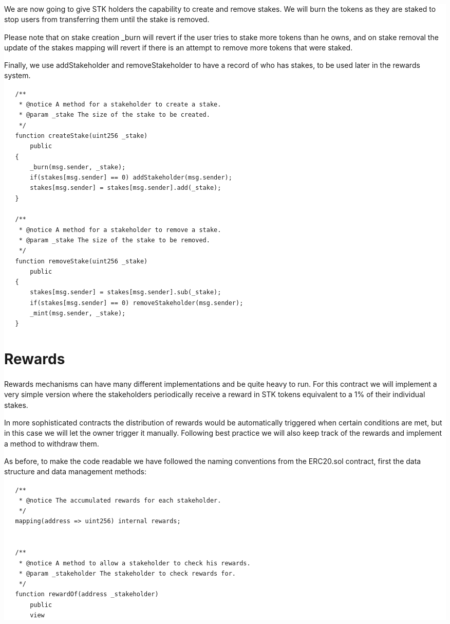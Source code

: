 
We are now going to give STK holders the capability to create and remove stakes. We will burn the tokens as they are staked to stop users from transferring them until the stake is removed. 

Please note that on stake creation _burn will revert if the user tries to stake more tokens than he owns, and on stake removal the update of the stakes mapping will revert if there is an attempt to remove more tokens that were staked. 

Finally, we use addStakeholder and removeStakeholder to have a record of who has stakes, to be used later in the rewards system. 


```
   /**
    * @notice A method for a stakeholder to create a stake.
    * @param _stake The size of the stake to be created.
    */
   function createStake(uint256 _stake)
       public
   {
       _burn(msg.sender, _stake);
       if(stakes[msg.sender] == 0) addStakeholder(msg.sender);
       stakes[msg.sender] = stakes[msg.sender].add(_stake);
   }

   /**
    * @notice A method for a stakeholder to remove a stake.
    * @param _stake The size of the stake to be removed.
    */
   function removeStake(uint256 _stake)
       public
   {
       stakes[msg.sender] = stakes[msg.sender].sub(_stake);
       if(stakes[msg.sender] == 0) removeStakeholder(msg.sender);
       _mint(msg.sender, _stake);
   }
```



# Rewards

Rewards mechanisms can have many different implementations and be quite heavy to run. For this contract we will implement a very simple version where the stakeholders periodically receive a reward in STK tokens equivalent to a 1% of their individual stakes. 

In more sophisticated contracts the distribution of rewards would be automatically triggered when certain conditions are met, but in this case we will let the owner trigger it manually. Following best practice we will also keep track of the rewards and implement a method to withdraw them.

As before, to make the code readable we have followed the naming conventions from the ERC20.sol contract, first the data structure and data management methods:


```
   /**
    * @notice The accumulated rewards for each stakeholder.
    */
   mapping(address => uint256) internal rewards;


   /**
    * @notice A method to allow a stakeholder to check his rewards.
    * @param _stakeholder The stakeholder to check rewards for.
    */
   function rewardOf(address _stakeholder)
       public
       view
```